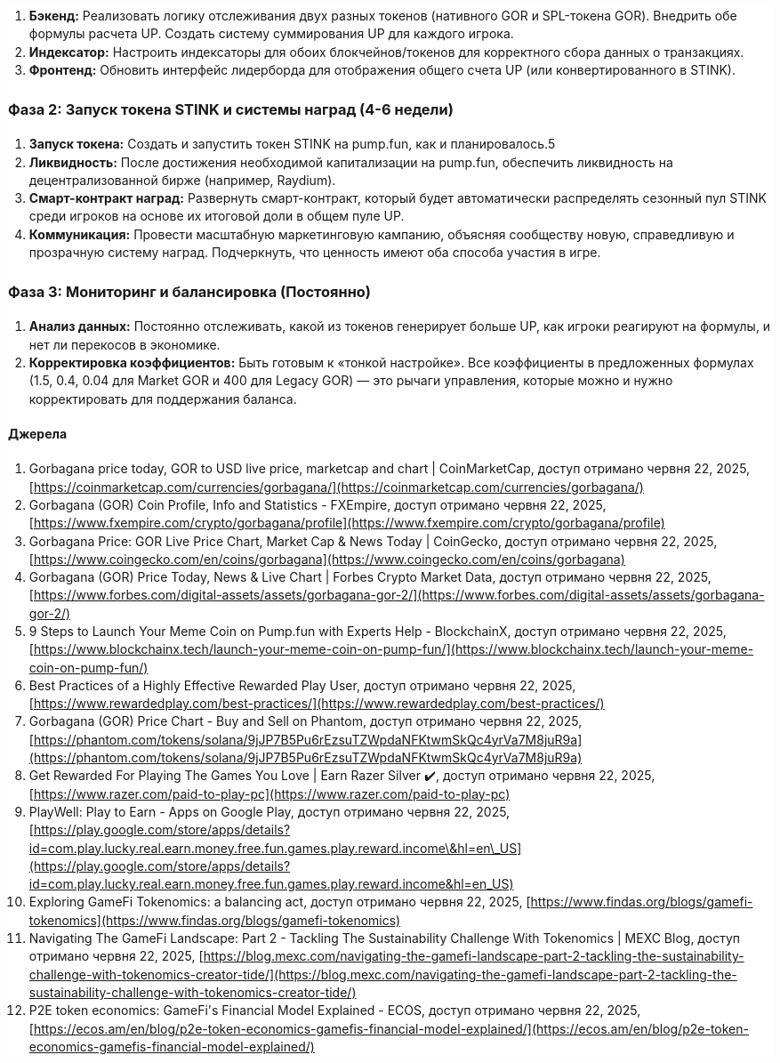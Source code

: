 1. **Бэкенд:** Реализовать логику отслеживания двух разных токенов (нативного GOR и SPL-токена GOR). Внедрить обе формулы расчета UP. Создать систему суммирования UP для каждого игрока.  
2. **Индексатор:** Настроить индексаторы для обоих блокчейнов/токенов для корректного сбора данных о транзакциях.  
3. **Фронтенд:** Обновить интерфейс лидерборда для отображения общего счета UP (или конвертированного в STINK).

### **Фаза 2: Запуск токена STINK и системы наград (4-6 недели)**

1. **Запуск токена:** Создать и запустить токен STINK на pump.fun, как и планировалось.5  
2. **Ликвидность:** После достижения необходимой капитализации на pump.fun, обеспечить ликвидность на децентрализованной бирже (например, Raydium).  
3. **Смарт-контракт наград:** Развернуть смарт-контракт, который будет автоматически распределять сезонный пул STINK среди игроков на основе их итоговой доли в общем пуле UP.  
4. **Коммуникация:** Провести масштабную маркетинговую кампанию, объясняя сообществу новую, справедливую и прозрачную систему наград. Подчеркнуть, что ценность имеют оба способа участия в игре.

### **Фаза 3: Мониторинг и балансировка (Постоянно)**

1. **Анализ данных:** Постоянно отслеживать, какой из токенов генерирует больше UP, как игроки реагируют на формулы, и нет ли перекосов в экономике.  
2. **Корректировка коэффициентов:** Быть готовым к «тонкой настройке». Все коэффициенты в предложенных формулах (1.5, 0.4, 0.04 для Market GOR и 400 для Legacy GOR) — это рычаги управления, которые можно и нужно корректировать для поддержания баланса.

#### **Джерела**

1. Gorbagana price today, GOR to USD live price, marketcap and chart | CoinMarketCap, доступ отримано червня 22, 2025, [https://coinmarketcap.com/currencies/gorbagana/](https://coinmarketcap.com/currencies/gorbagana/)  
2. Gorbagana (GOR) Coin Profile, Info and Statistics \- FXEmpire, доступ отримано червня 22, 2025, [https://www.fxempire.com/crypto/gorbagana/profile](https://www.fxempire.com/crypto/gorbagana/profile)  
3. Gorbagana Price: GOR Live Price Chart, Market Cap & News Today | CoinGecko, доступ отримано червня 22, 2025, [https://www.coingecko.com/en/coins/gorbagana](https://www.coingecko.com/en/coins/gorbagana)  
4. Gorbagana (GOR) Price Today, News & Live Chart | Forbes Crypto Market Data, доступ отримано червня 22, 2025, [https://www.forbes.com/digital-assets/assets/gorbagana-gor-2/](https://www.forbes.com/digital-assets/assets/gorbagana-gor-2/)  
5. 9 Steps to Launch Your Meme Coin on Pump.fun with Experts Help \- BlockchainX, доступ отримано червня 22, 2025, [https://www.blockchainx.tech/launch-your-meme-coin-on-pump-fun/](https://www.blockchainx.tech/launch-your-meme-coin-on-pump-fun/)  
6. Best Practices of a Highly Effective Rewarded Play User, доступ отримано червня 22, 2025, [https://www.rewardedplay.com/best-practices/](https://www.rewardedplay.com/best-practices/)  
7. Gorbagana (GOR) Price Chart \- Buy and Sell on Phantom, доступ отримано червня 22, 2025, [https://phantom.com/tokens/solana/9jJP7B5Pu6rEzsuTZWpdaNFKtwmSkQc4yrVa7M8juR9a](https://phantom.com/tokens/solana/9jJP7B5Pu6rEzsuTZWpdaNFKtwmSkQc4yrVa7M8juR9a)  
8. Get Rewarded For Playing The Games You Love | Earn Razer Silver ✔️, доступ отримано червня 22, 2025, [https://www.razer.com/paid-to-play-pc](https://www.razer.com/paid-to-play-pc)  
9. PlayWell: Play to Earn \- Apps on Google Play, доступ отримано червня 22, 2025, [https://play.google.com/store/apps/details?id=com.play.lucky.real.earn.money.free.fun.games.play.reward.income\&hl=en\_US](https://play.google.com/store/apps/details?id=com.play.lucky.real.earn.money.free.fun.games.play.reward.income&hl=en_US)  
10. Exploring GameFi Tokenomics: a balancing act, доступ отримано червня 22, 2025, [https://www.findas.org/blogs/gamefi-tokenomics](https://www.findas.org/blogs/gamefi-tokenomics)  
11. Navigating The GameFi Landscape: Part 2 \- Tackling The Sustainability Challenge With Tokenomics | MEXC Blog, доступ отримано червня 22, 2025, [https://blog.mexc.com/navigating-the-gamefi-landscape-part-2-tackling-the-sustainability-challenge-with-tokenomics-creator-tide/](https://blog.mexc.com/navigating-the-gamefi-landscape-part-2-tackling-the-sustainability-challenge-with-tokenomics-creator-tide/)  
12. P2E token economics: GameFi's Financial Model Explained \- ECOS, доступ отримано червня 22, 2025, [https://ecos.am/en/blog/p2e-token-economics-gamefis-financial-model-explained/](https://ecos.am/en/blog/p2e-token-economics-gamefis-financial-model-explained/)  